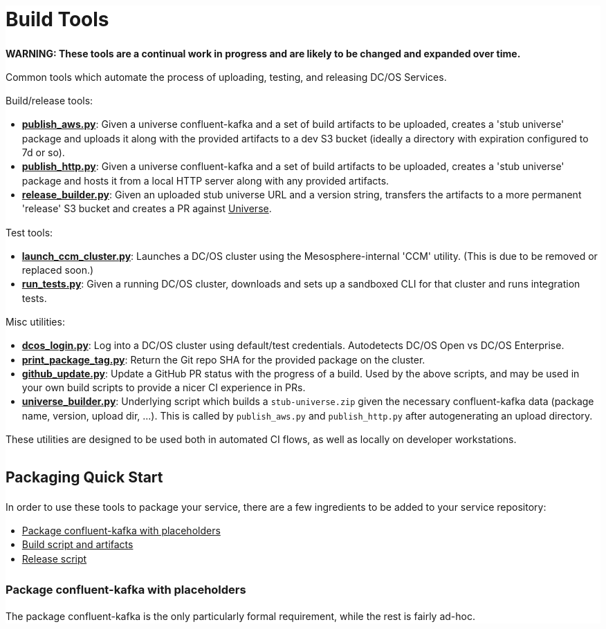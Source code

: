 # Build Tools

**WARNING: These tools are a continual work in progress and are likely to be changed and expanded over time.**

Common tools which automate the process of uploading, testing, and releasing DC/OS Services.

Build/release tools:

- **[publish_aws.py](#publish_awspy)**: Given a universe confluent-kafka and a set of build artifacts to be uploaded, creates a 'stub universe' package and uploads it along with the provided artifacts to a dev S3 bucket (ideally a directory with expiration configured to 7d or so).
- **[publish_http.py](#publish_httppy)**: Given a universe confluent-kafka and a set of build artifacts to be uploaded, creates a 'stub universe' package and hosts it from a local HTTP server along with any provided artifacts.
- **[release_builder.py](#release_builderpy)**: Given an uploaded stub universe URL and a version string, transfers the artifacts to a more permanent 'release' S3 bucket and creates a PR against [Universe](https://github.com/mesosphere/universe/).

Test tools:

- **[launch_ccm_cluster.py](#launch_ccm_clusterpy)**: Launches a DC/OS cluster using the Mesosphere-internal 'CCM' utility. (This is due to be removed or replaced soon.)
- **[run_tests.py](#run_testspy)**: Given a running DC/OS cluster, downloads and sets up a sandboxed CLI for that cluster and runs integration tests.

Misc utilities:

- **[dcos_login.py](#dcos_loginpy)**: Log into a DC/OS cluster using default/test credentials. Autodetects DC/OS Open vs DC/OS Enterprise.
- **[print_package_tag.py](#print_package_tagpy)**: Return the Git repo SHA for the provided package on the cluster.
- **[github_update.py](#github_updatepy)**: Update a GitHub PR status with the progress of a build. Used by the above scripts, and may be used in your own build scripts to provide a nicer CI experience in PRs.
- **[universe_builder.py](#universe_builderpy)**: Underlying script which builds a `stub-universe.zip` given the necessary confluent-kafka data (package name, version, upload dir, ...). This is called by `publish_aws.py` and `publish_http.py` after autogenerating an upload directory.

These utilities are designed to be used both in automated CI flows, as well as locally on developer workstations.

## Packaging Quick Start

In order to use these tools to package your service, there are a few ingredients to be added to your service repository:

- [Package confluent-kafka with placeholders](#package-confluent-kafka-with-placeholders)
- [Build script and artifacts](#build-script-and-artifacts)
- [Release script](#release-script)

### Package confluent-kafka with placeholders

The package confluent-kafka is the only particularly formal requirement, while the rest is fairly ad-hoc.
